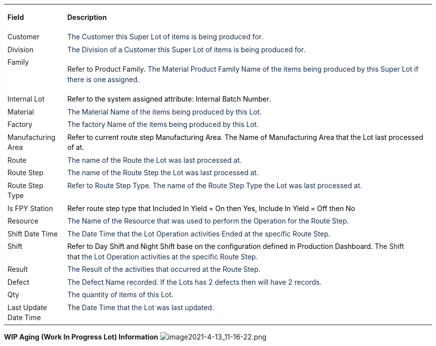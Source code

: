 <table class="wrapped confluenceTable"><colgroup><col /><col /></colgroup><tbody><tr><td class="highlight confluenceTd" style="text-align: left;"><p><strong>Field</strong></p></td><td class="highlight confluenceTd" style="text-align: left;"><p><strong>Description</strong></p></td></tr><tr><td style="text-align: left;" colspan="1" class="confluenceTd">Customer</td><td style="text-align: left;" colspan="1" class="confluenceTd"><span style="color: rgb(23,43,77);">The Customer this Super Lot of items is being produced for.</span></td></tr><tr><td style="text-align: left;" colspan="1" class="confluenceTd">Division</td><td style="text-align: left;" colspan="1" class="confluenceTd"><span><span style="color: rgb(23,43,77);">The Division of a Customer this Super Lot of items is being produced for.</span></span></td></tr><tr><td style="text-align: left;" colspan="1" class="confluenceTd">Family</td><td style="text-align: left;" colspan="1" class="confluenceTd"><p>Refer to Product Family. <span style="color: rgb(23,43,77);">The Material Product Family Name of the items being produced by this Super Lot if there is one assigned.</span></p></td></tr><tr><td colspan="1" class="confluenceTd">Internal Lot</td><td colspan="1" class="confluenceTd"><span style="color: rgb(0,0,0);">Refer to the system assigned attribute: Internal Batch Number.</span></td></tr><tr><td style="text-align: left;" colspan="1" class="confluenceTd">Material</td><td style="text-align: left;" colspan="1" class="confluenceTd"><span style="color: rgb(23,43,77);">The Material Name of the items being produced by this Lot.<span> </span></span></td></tr><tr><td colspan="1" class="confluenceTd">Factory</td><td colspan="1" class="confluenceTd"><span style="color: rgb(23,43,77);">The factory Name of the items being produced by this Lot.<span> </span></span></td></tr><tr><td style="text-align: left;" colspan="1" class="confluenceTd">Manufacturing Area</td><td style="text-align: left;" colspan="1" class="confluenceTd"><span style="color: rgb(0,0,0);">Refer to current route step Manufacturing Area. The Name of Manufacturing Area that the Lot last processed of at.</span></td></tr><tr><td style="text-align: left;" colspan="1" class="confluenceTd">Route</td><td style="text-align: left;" colspan="1" class="confluenceTd"><span style="color: rgb(23,43,77);">The name of the Route the Lot was last processed at.</span></td></tr><tr><td colspan="1" class="confluenceTd">Route Step</td><td colspan="1" class="confluenceTd"><span style="color: rgb(23,43,77);">The name of the Route Step the Lot was last processed at.</span></td></tr><tr><td colspan="1" class="confluenceTd">Route Step Type</td><td colspan="1" class="confluenceTd"><span style="color: rgb(23,43,77);">Refer to Route Step Type. The name of the Route Step Type the Lot was last processed at.</span></td></tr><tr><td colspan="1" class="confluenceTd">Is FPY Station</td><td colspan="1" class="confluenceTd"><span style="color: rgb(0,0,0);">Refer route step type that Included In Yield = On then Yes, Include In Yield = Off then No</span></td></tr><tr><td colspan="1" class="confluenceTd">Resource</td><td colspan="1" class="confluenceTd"><span style="color: rgb(23,43,77);">The Name of the Resource that was used to perform the Operation for the Route Step.</span></td></tr><tr><td colspan="1" class="confluenceTd">Shift Date Time</td><td colspan="1" class="confluenceTd"><span style="color: rgb(23,43,77);">The Date Time that the Lot Operation activities Ended at the specific Route Step.</span></td></tr><tr><td colspan="1" class="confluenceTd">Shift</td><td colspan="1" class="confluenceTd"><span style="color: rgb(0,0,0);">Refer to Day Shift and Night Shift base on the configuration defined in Production Dashboard. </span>The Shift that<span style="color: rgb(23,43,77);"> the Lot Operation activities at the specific Route Step.</span></td></tr><tr><td colspan="1" class="confluenceTd">Result</td><td colspan="1" class="confluenceTd"><span style="color: rgb(23,43,77);">The Result of the activities that occurred at the Route Step.<span> </span></span></td></tr><tr><td colspan="1" class="confluenceTd">Defect</td><td colspan="1" class="confluenceTd"><span style="color: rgb(23,43,77);">The Defect Name recorded. If the Lots has 2 defects then will have 2 records.</span></td></tr><tr><td colspan="1" class="confluenceTd">Qty</td><td colspan="1" class="confluenceTd"><span style="color: rgb(23,43,77);">The quantity of items of this Lot.</span></td></tr><tr><td colspan="1" class="confluenceTd">Last Update Date Time</td><td colspan="1" class="confluenceTd">The <span style="color: rgb(23,43,77);">Date Time that the Lot was last updated.</span></td></tr></tbody></table>

**WIP Aging (Work In Progress Lot) Information** 
![image2021-4-13_11-16-22.png](/.attachments/91127821.png)
